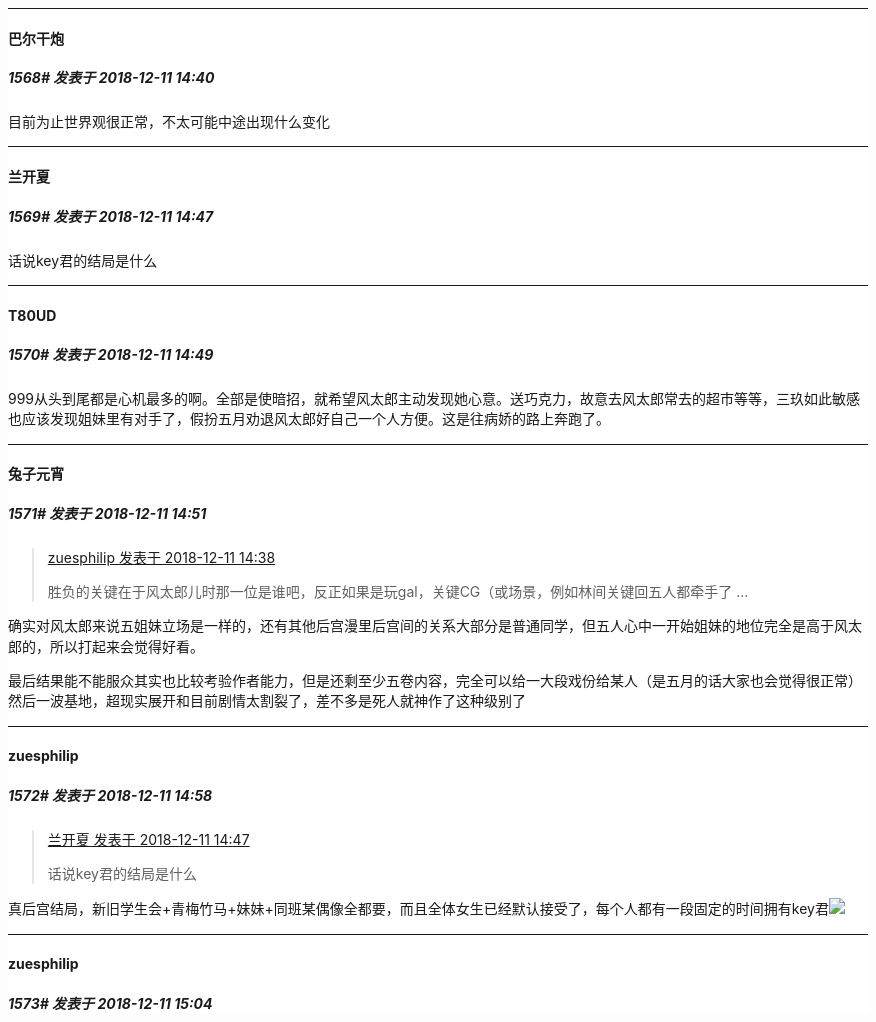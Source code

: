 -----

####  巴尔干炮  
##### 1568#       发表于 2018-12-11 14:40


目前为止世界观很正常，不太可能中途出现什么变化


-----

####  兰开夏  
##### 1569#       发表于 2018-12-11 14:47


话说key君的结局是什么


-----

####  T80UD  
##### 1570#       发表于 2018-12-11 14:49


999从头到尾都是心机最多的啊。全部是使暗招，就希望风太郎主动发现她心意。送巧克力，故意去风太郎常去的超市等等，三玖如此敏感也应该发现姐妹里有对手了，假扮五月劝退风太郎好自己一个人方便。这是往病娇的路上奔跑了。


-----

####  兔子元宵  
##### 1571#       发表于 2018-12-11 14:51


<blockquote><a href="httphttps://bbs.saraba1st.com/2b/forum.php?mod=redirect&amp;goto=findpost&amp;pid=41907277&amp;ptid=1552818" target="_blank">zuesphilip 发表于 2018-12-11 14:38</a>

胜负的关键在于风太郎儿时那一位是谁吧，反正如果是玩gal，关键CG（或场景，例如林间关键回五人都牵手了 ...</blockquote>
确实对风太郎来说五姐妹立场是一样的，还有其他后宫漫里后宫间的关系大部分是普通同学，但五人心中一开始姐妹的地位完全是高于风太郎的，所以打起来会觉得好看。

最后结果能不能服众其实也比较考验作者能力，但是还剩至少五卷内容，完全可以给一大段戏份给某人（是五月的话大家也会觉得很正常）然后一波基地，超现实展开和目前剧情太割裂了，差不多是死人就神作了这种级别了


-----

####  zuesphilip  
##### 1572#       发表于 2018-12-11 14:58


<blockquote><a href="httphttps://bbs.saraba1st.com/2b/forum.php?mod=redirect&amp;goto=findpost&amp;pid=41907374&amp;ptid=1552818" target="_blank">兰开夏 发表于 2018-12-11 14:47</a>

话说key君的结局是什么</blockquote>
真后宫结局，新旧学生会+青梅竹马+妹妹+同班某偶像全都要，而且全体女生已经默认接受了，每个人都有一段固定的时间拥有key君<img src="https://static.saraba1st.com/image/smiley/face2017/067.png" referrerpolicy="no-referrer">


-----

####  zuesphilip  
##### 1573#       发表于 2018-12-11 15:04
